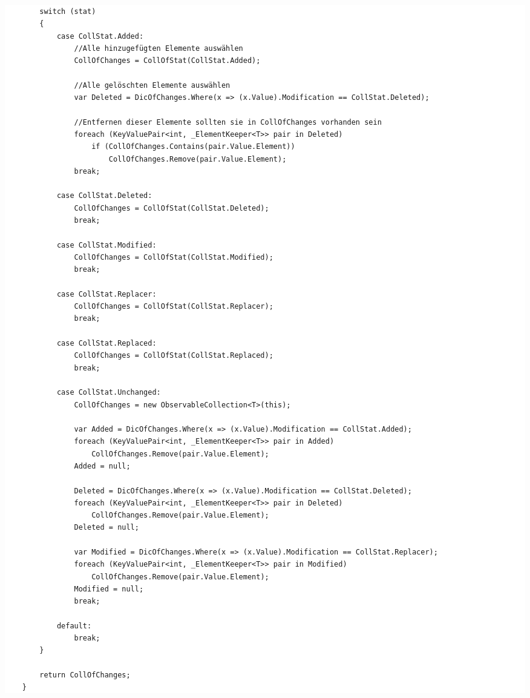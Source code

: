             switch (stat)
            {
                case CollStat.Added:
                    //Alle hinzugefügten Elemente auswählen
                    CollOfChanges = CollOfStat(CollStat.Added);

                    //Alle gelöschten Elemente auswählen
                    var Deleted = DicOfChanges.Where(x => (x.Value).Modification == CollStat.Deleted);

                    //Entfernen dieser Elemente sollten sie in CollOfChanges vorhanden sein
                    foreach (KeyValuePair<int, _ElementKeeper<T>> pair in Deleted)
                        if (CollOfChanges.Contains(pair.Value.Element))
                            CollOfChanges.Remove(pair.Value.Element);
                    break;

                case CollStat.Deleted:
                    CollOfChanges = CollOfStat(CollStat.Deleted);
                    break;

                case CollStat.Modified:
                    CollOfChanges = CollOfStat(CollStat.Modified);
                    break;

                case CollStat.Replacer:
                    CollOfChanges = CollOfStat(CollStat.Replacer);
                    break;

                case CollStat.Replaced:
                    CollOfChanges = CollOfStat(CollStat.Replaced);
                    break;

                case CollStat.Unchanged:
                    CollOfChanges = new ObservableCollection<T>(this);

                    var Added = DicOfChanges.Where(x => (x.Value).Modification == CollStat.Added);
                    foreach (KeyValuePair<int, _ElementKeeper<T>> pair in Added)
                        CollOfChanges.Remove(pair.Value.Element);
                    Added = null;

                    Deleted = DicOfChanges.Where(x => (x.Value).Modification == CollStat.Deleted);
                    foreach (KeyValuePair<int, _ElementKeeper<T>> pair in Deleted)
                        CollOfChanges.Remove(pair.Value.Element);
                    Deleted = null;

                    var Modified = DicOfChanges.Where(x => (x.Value).Modification == CollStat.Replacer);
                    foreach (KeyValuePair<int, _ElementKeeper<T>> pair in Modified)
                        CollOfChanges.Remove(pair.Value.Element);
                    Modified = null;
                    break;

                default:
                    break;
            }

            return CollOfChanges;
        }
